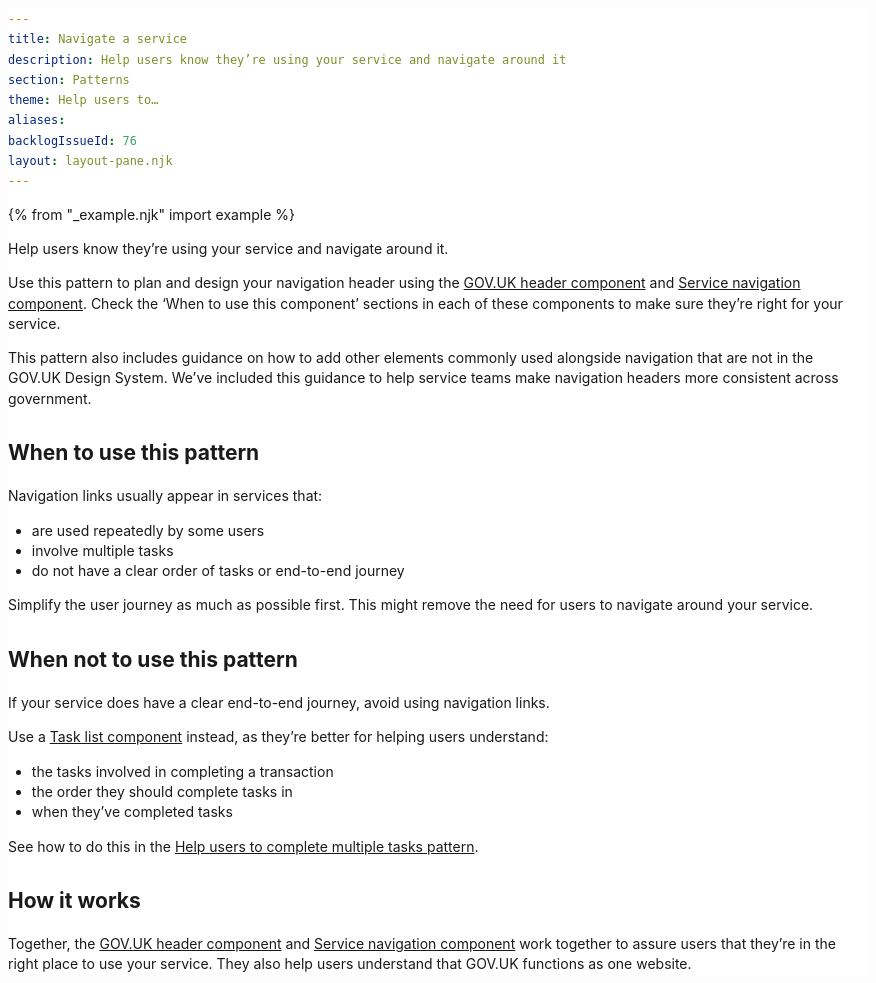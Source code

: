 ```yaml
---
title: Navigate a service
description: Help users know they’re using your service and navigate around it
section: Patterns
theme: Help users to…
aliases:
backlogIssueId: 76
layout: layout-pane.njk
---
```


{% from "_example.njk" import example %}

Help users know they’re using your service and navigate around it.

Use this pattern to plan and design your navigation header using the [GOV.UK header component](/components/header/) and [Service navigation component](/components/service-navigation/). Check the ‘When to use this component’ sections in each of these components to make sure they’re right for your service.

This pattern also includes guidance on how to add other elements commonly used alongside navigation that are not in the GOV.UK Design System. We’ve included this guidance to help service teams make navigation headers more consistent across government.

## When to use this pattern

Navigation links usually appear in services that:

- are used repeatedly by some users
- involve multiple tasks
- do not have a clear order of tasks or end-to-end journey

Simplify the user journey as much as possible first. This might remove the need for users to navigate around your service.

## When not to use this pattern

If your service does have a clear end-to-end journey, avoid using navigation links.

Use a [Task list component](/components/task-list/) instead, as they’re better for helping users understand:

- the tasks involved in completing a transaction
- the order they should complete tasks in
- when they’ve completed tasks

See how to do this in the [Help users to complete multiple tasks pattern](/patterns/complete-multiple-tasks/).

## How it works

Together, the [GOV.UK header component](/components/header/) and [Service navigation component](/components/service-navigation/) work together to assure users that they’re in the right place to use your service. They also help users understand that GOV.UK functions as one website.
